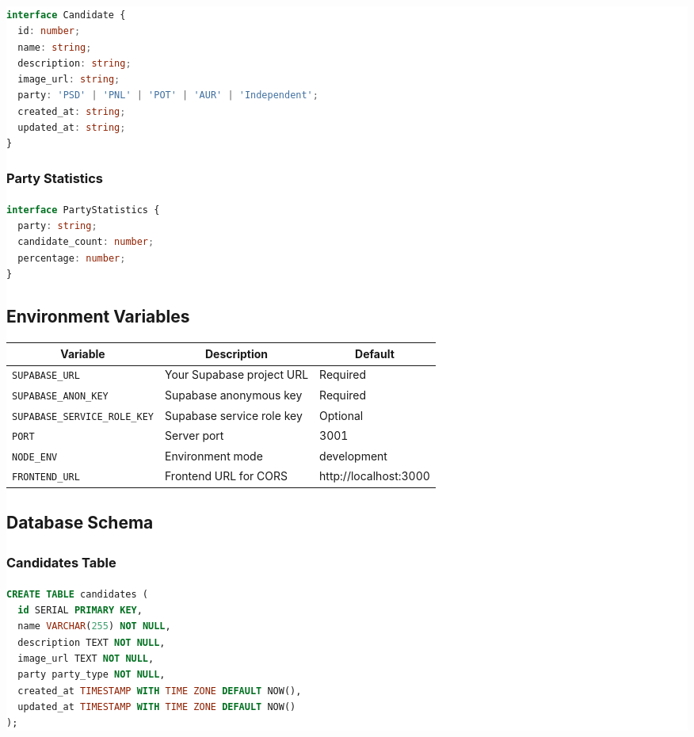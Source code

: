 ```typescript
interface Candidate {
  id: number;
  name: string;
  description: string;
  image_url: string;
  party: 'PSD' | 'PNL' | 'POT' | 'AUR' | 'Independent';
  created_at: string;
  updated_at: string;
}
```

### Party Statistics

```typescript
interface PartyStatistics {
  party: string;
  candidate_count: number;
  percentage: number;
}
```

## Environment Variables

| Variable | Description | Default |
|----------|-------------|---------|
| `SUPABASE_URL` | Your Supabase project URL | Required |
| `SUPABASE_ANON_KEY` | Supabase anonymous key | Required |
| `SUPABASE_SERVICE_ROLE_KEY` | Supabase service role key | Optional |
| `PORT` | Server port | 3001 |
| `NODE_ENV` | Environment mode | development |
| `FRONTEND_URL` | Frontend URL for CORS | http://localhost:3000 |

## Database Schema

### Candidates Table

```sql
CREATE TABLE candidates (
  id SERIAL PRIMARY KEY,
  name VARCHAR(255) NOT NULL,
  description TEXT NOT NULL,
  image_url TEXT NOT NULL,
  party party_type NOT NULL,
  created_at TIMESTAMP WITH TIME ZONE DEFAULT NOW(),
  updated_at TIMESTAMP WITH TIME ZONE DEFAULT NOW()
);
```
